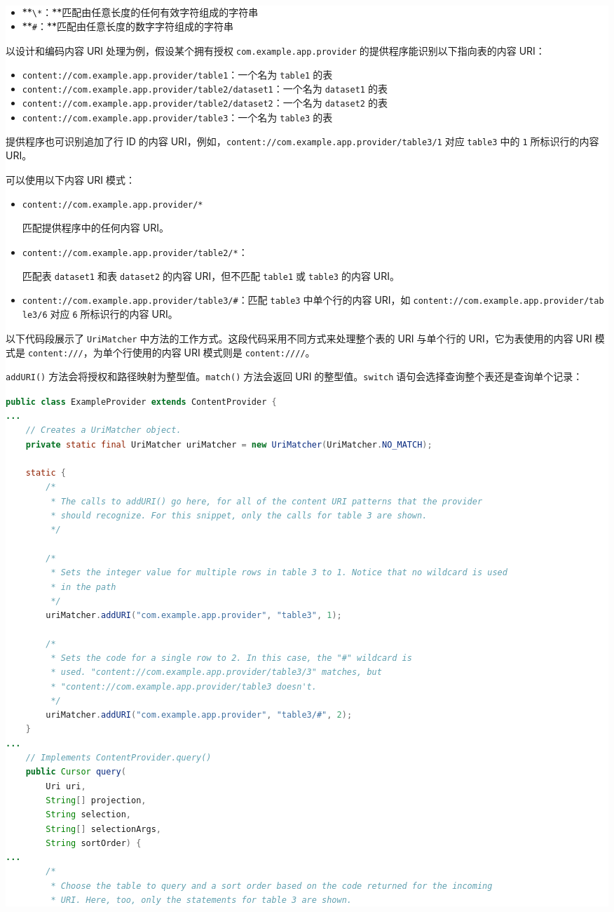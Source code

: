 - **`\*`：**匹配由任意长度的任何有效字符组成的字符串
- **`#`：**匹配由任意长度的数字字符组成的字符串

以设计和编码内容 URI 处理为例，假设某个拥有授权 `com.example.app.provider` 的提供程序能识别以下指向表的内容 URI：

- `content://com.example.app.provider/table1`：一个名为 `table1` 的表
- `content://com.example.app.provider/table2/dataset1`：一个名为 `dataset1` 的表
- `content://com.example.app.provider/table2/dataset2`：一个名为 `dataset2` 的表
- `content://com.example.app.provider/table3`：一个名为 `table3` 的表

提供程序也可识别追加了行 ID 的内容 URI，例如，`content://com.example.app.provider/table3/1` 对应 `table3` 中的 `1` 所标识行的内容 URI。

可以使用以下内容 URI 模式：

- `content://com.example.app.provider/*`

  匹配提供程序中的任何内容 URI。

- `content://com.example.app.provider/table2/*`：

  匹配表 `dataset1` 和表 `dataset2` 的内容 URI，但不匹配 `table1` 或 `table3` 的内容 URI。

- `content://com.example.app.provider/table3/#`：匹配 `table3` 中单个行的内容 URI，如 `content://com.example.app.provider/table3/6` 对应 `6` 所标识行的内容 URI。

以下代码段展示了 `UriMatcher` 中方法的工作方式。这段代码采用不同方式来处理整个表的 URI 与单个行的 URI，它为表使用的内容 URI 模式是 `content:///`，为单个行使用的内容 URI 模式则是 `content:////`。

`addURI()` 方法会将授权和路径映射为整型值。`match()` 方法会返回 URI 的整型值。`switch` 语句会选择查询整个表还是查询单个记录：

```java
public class ExampleProvider extends ContentProvider {
...
    // Creates a UriMatcher object.
    private static final UriMatcher uriMatcher = new UriMatcher(UriMatcher.NO_MATCH);

    static {
        /*
         * The calls to addURI() go here, for all of the content URI patterns that the provider
         * should recognize. For this snippet, only the calls for table 3 are shown.
         */

        /*
         * Sets the integer value for multiple rows in table 3 to 1. Notice that no wildcard is used
         * in the path
         */
        uriMatcher.addURI("com.example.app.provider", "table3", 1);

        /*
         * Sets the code for a single row to 2. In this case, the "#" wildcard is
         * used. "content://com.example.app.provider/table3/3" matches, but
         * "content://com.example.app.provider/table3 doesn't.
         */
        uriMatcher.addURI("com.example.app.provider", "table3/#", 2);
    }
...
    // Implements ContentProvider.query()
    public Cursor query(
        Uri uri,
        String[] projection,
        String selection,
        String[] selectionArgs,
        String sortOrder) {
...
        /*
         * Choose the table to query and a sort order based on the code returned for the incoming
         * URI. Here, too, only the statements for table 3 are shown.
```